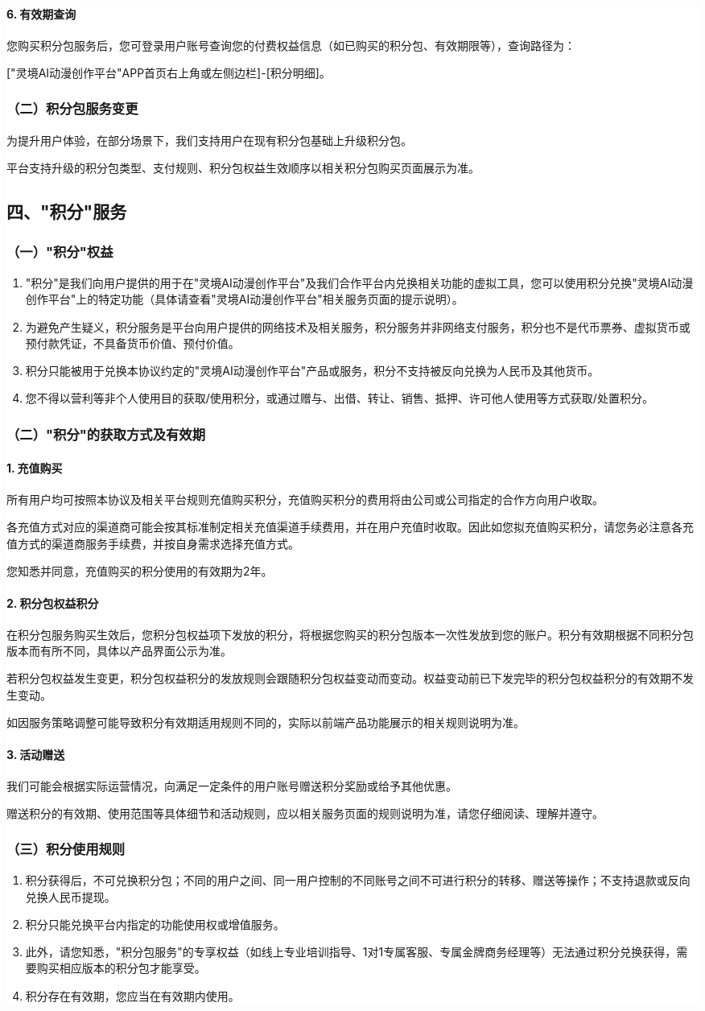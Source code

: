 #### 6. 有效期查询

您购买积分包服务后，您可登录用户账号查询您的付费权益信息（如已购买的积分包、有效期限等），查询路径为：

["灵境AI动漫创作平台"APP首页右上角或左侧边栏]-[积分明细]。

### （二）积分包服务变更

为提升用户体验，在部分场景下，我们支持用户在现有积分包基础上升级积分包。

平台支持升级的积分包类型、支付规则、积分包权益生效顺序以相关积分包购买页面展示为准。

## 四、"积分"服务

### （一）"积分"权益

1. "积分"是我们向用户提供的用于在"灵境AI动漫创作平台"及我们合作平台内兑换相关功能的虚拟工具，您可以使用积分兑换"灵境AI动漫创作平台"上的特定功能（具体请查看"灵境AI动漫创作平台"相关服务页面的提示说明）。

2. 为避免产生疑义，积分服务是平台向用户提供的网络技术及相关服务，积分服务并非网络支付服务，积分也不是代币票券、虚拟货币或预付款凭证，不具备货币价值、预付价值。

3. 积分只能被用于兑换本协议约定的"灵境AI动漫创作平台"产品或服务，积分不支持被反向兑换为人民币及其他货币。

4. 您不得以营利等非个人使用目的获取/使用积分，或通过赠与、出借、转让、销售、抵押、许可他人使用等方式获取/处置积分。

### （二）"积分"的获取方式及有效期

#### 1. 充值购买

所有用户均可按照本协议及相关平台规则充值购买积分，充值购买积分的费用将由公司或公司指定的合作方向用户收取。

各充值方式对应的渠道商可能会按其标准制定相关充值渠道手续费用，并在用户充值时收取。因此如您拟充值购买积分，请您务必注意各充值方式的渠道商服务手续费，并按自身需求选择充值方式。

您知悉并同意，充值购买的积分使用的有效期为2年。

#### 2. 积分包权益积分

在积分包服务购买生效后，您积分包权益项下发放的积分，将根据您购买的积分包版本一次性发放到您的账户。积分有效期根据不同积分包版本而有所不同，具体以产品界面公示为准。

若积分包权益发生变更，积分包权益积分的发放规则会跟随积分包权益变动而变动。权益变动前已下发完毕的积分包权益积分的有效期不发生变动。

如因服务策略调整可能导致积分有效期适用规则不同的，实际以前端产品功能展示的相关规则说明为准。

#### 3. 活动赠送

我们可能会根据实际运营情况，向满足一定条件的用户账号赠送积分奖励或给予其他优惠。

赠送积分的有效期、使用范围等具体细节和活动规则，应以相关服务页面的规则说明为准，请您仔细阅读、理解并遵守。

### （三）积分使用规则

1. 积分获得后，不可兑换积分包；不同的用户之间、同一用户控制的不同账号之间不可进行积分的转移、赠送等操作；不支持退款或反向兑换人民币提现。

2. 积分只能兑换平台内指定的功能使用权或增值服务。

3. 此外，请您知悉，"积分包服务"的专享权益（如线上专业培训指导、1对1专属客服、专属金牌商务经理等）无法通过积分兑换获得，需要购买相应版本的积分包才能享受。

4. 积分存在有效期，您应当在有效期内使用。
